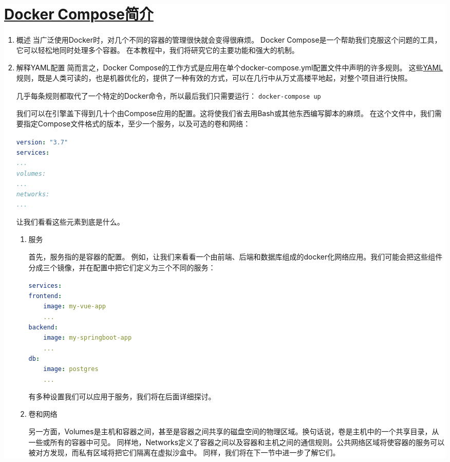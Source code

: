 # [Docker Compose简介](https://www.baeldung.com/ops/docker-compose)

1. 概述
    当广泛使用Docker时，对几个不同的容器的管理很快就会变得很麻烦。
    Docker Compose是一个帮助我们克服这个问题的工具，它可以轻松地同时处理多个容器。
    在本教程中，我们将研究它的主要功能和强大的机制。
2. 解释YAML配置
    简而言之，Docker Compose的工作方式是应用在单个docker-compose.yml配置文件中声明的许多规则。
    这些[YAML](https://en.wikipedia.org/wiki/YAML)规则，既是人类可读的，也是机器优化的，提供了一种有效的方式，可以在几行中从万丈高楼平地起，对整个项目进行快照。

    几乎每条规则都取代了一个特定的Docker命令，所以最后我们只需要运行：
    `docker-compose up`

    我们可以在引擎盖下得到几十个由Compose应用的配置。这将使我们省去用Bash或其他东西编写脚本的麻烦。
    在这个文件中，我们需要指定Compose文件格式的版本，至少一个服务，以及可选的卷和网络：

    ```yml
    version: "3.7"
    services:
    ...
    volumes:
    ...
    networks:
    ...
    ```

    让我们看看这些元素到底是什么。

    1. 服务

        首先，服务指的是容器的配置。
        例如，让我们来看看一个由前端、后端和数据库组成的docker化网络应用。我们可能会把这些组件分成三个镜像，并在配置中把它们定义为三个不同的服务：

        ```yml
        services:
        frontend:
            image: my-vue-app
            ...
        backend:
            image: my-springboot-app
            ...
        db:
            image: postgres
            ...
        ```

        有多种设置我们可以应用于服务，我们将在后面详细探讨。
    2. 卷和网络

        另一方面，Volumes是主机和容器之间，甚至是容器之间共享的磁盘空间的物理区域。换句话说，卷是主机中的一个共享目录，从一些或所有的容器中可见。
        同样地，Networks定义了容器之间以及容器和主机之间的通信规则。公共网络区域将使容器的服务可以被对方发现，而私有区域将把它们隔离在虚拟沙盒中。
        同样，我们将在下一节中进一步了解它们。
